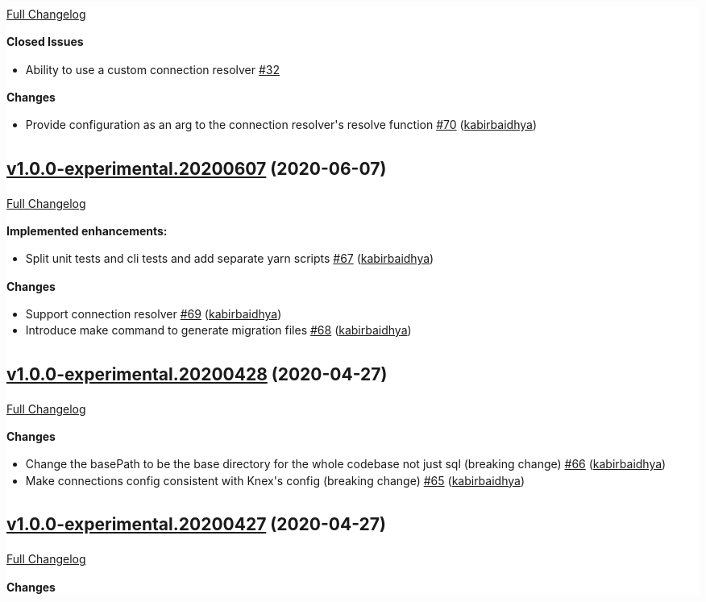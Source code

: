 [Full Changelog](https://github.com/leapfrogtechnology/sync-db/compare/v1.0.0-experimental.20200607...v1.0.0-experimental.20200628)

**Closed Issues**

- Ability to use a custom connection resolver [\#32](https://github.com/leapfrogtechnology/sync-db/issues/32)

**Changes**

- Provide configuration as an arg to the connection resolver's resolve function [\#70](https://github.com/leapfrogtechnology/sync-db/pull/70) ([kabirbaidhya](https://github.com/kabirbaidhya))

## [v1.0.0-experimental.20200607](https://github.com/leapfrogtechnology/sync-db/tree/v1.0.0-experimental.20200607) (2020-06-07)

[Full Changelog](https://github.com/leapfrogtechnology/sync-db/compare/v1.0.0-experimental.20200428...v1.0.0-experimental.20200607)

**Implemented enhancements:**

- Split unit tests and cli tests and add separate yarn scripts [\#67](https://github.com/leapfrogtechnology/sync-db/pull/67) ([kabirbaidhya](https://github.com/kabirbaidhya))

**Changes**

- Support connection resolver [\#69](https://github.com/leapfrogtechnology/sync-db/pull/69) ([kabirbaidhya](https://github.com/kabirbaidhya))
- Introduce make command to generate migration files [\#68](https://github.com/leapfrogtechnology/sync-db/pull/68) ([kabirbaidhya](https://github.com/kabirbaidhya))

## [v1.0.0-experimental.20200428](https://github.com/leapfrogtechnology/sync-db/tree/v1.0.0-experimental.20200428) (2020-04-27)

[Full Changelog](https://github.com/leapfrogtechnology/sync-db/compare/v1.0.0-experimental.20200427...v1.0.0-experimental.20200428)

**Changes**

- Change the basePath to be the base directory for the whole codebase not just sql \(breaking change\) [\#66](https://github.com/leapfrogtechnology/sync-db/pull/66) ([kabirbaidhya](https://github.com/kabirbaidhya))
- Make connections config consistent with Knex's config \(breaking change\) [\#65](https://github.com/leapfrogtechnology/sync-db/pull/65) ([kabirbaidhya](https://github.com/kabirbaidhya))

## [v1.0.0-experimental.20200427](https://github.com/leapfrogtechnology/sync-db/tree/v1.0.0-experimental.20200427) (2020-04-27)

[Full Changelog](https://github.com/leapfrogtechnology/sync-db/compare/v1.0.0-beta.6...v1.0.0-experimental.20200427)

**Changes**
